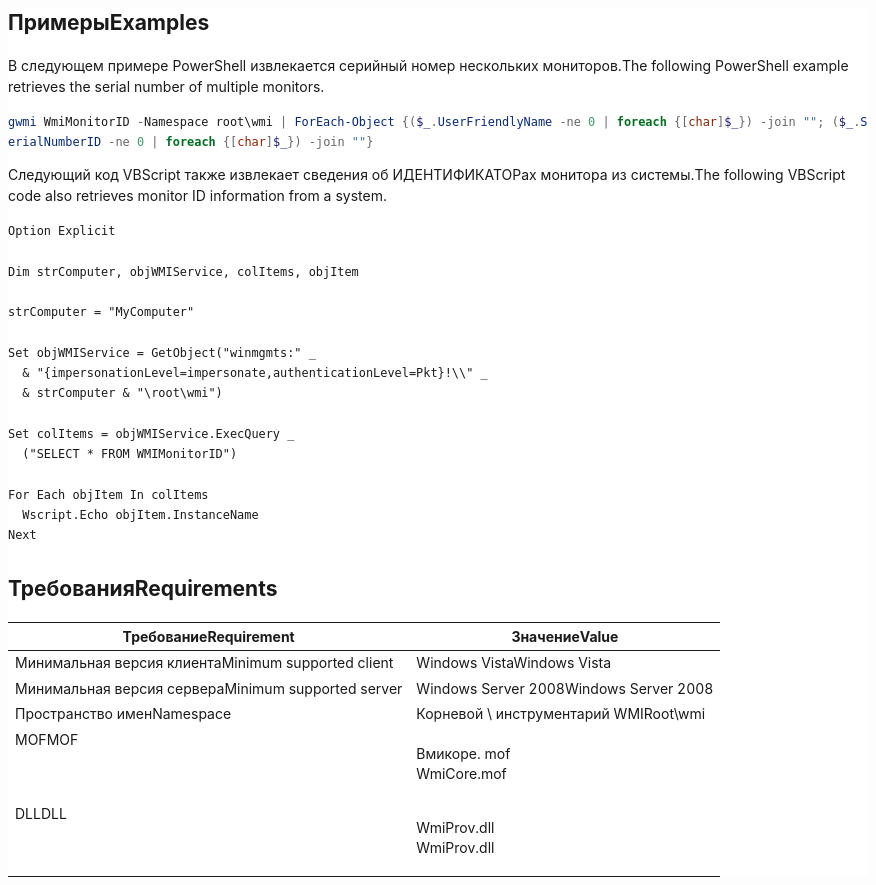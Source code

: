 ## <a name="examples"></a><span data-ttu-id="e89ed-158">Примеры</span><span class="sxs-lookup"><span data-stu-id="e89ed-158">Examples</span></span>

<span data-ttu-id="e89ed-159">В следующем примере PowerShell извлекается серийный номер нескольких мониторов.</span><span class="sxs-lookup"><span data-stu-id="e89ed-159">The following PowerShell example retrieves the serial number of multiple monitors.</span></span>


```PowerShell
gwmi WmiMonitorID -Namespace root\wmi | ForEach-Object {($_.UserFriendlyName -ne 0 | foreach {[char]$_}) -join ""; ($_.SerialNumberID -ne 0 | foreach {[char]$_}) -join ""}
```



<span data-ttu-id="e89ed-160">Следующий код VBScript также извлекает сведения об ИДЕНТИФИКАТОРах монитора из системы.</span><span class="sxs-lookup"><span data-stu-id="e89ed-160">The following VBScript code also retrieves monitor ID information from a system.</span></span>


```VB
Option Explicit

Dim strComputer, objWMIService, colItems, objItem

strComputer = "MyComputer"

Set objWMIService = GetObject("winmgmts:" _ 
  & "{impersonationLevel=impersonate,authenticationLevel=Pkt}!\\" _ 
  & strComputer & "\root\wmi") 

Set colItems = objWMIService.ExecQuery _
  ("SELECT * FROM WMIMonitorID")

For Each objItem In colItems
  Wscript.Echo objItem.InstanceName
Next
```



## <a name="requirements"></a><span data-ttu-id="e89ed-161">Требования</span><span class="sxs-lookup"><span data-stu-id="e89ed-161">Requirements</span></span>



| <span data-ttu-id="e89ed-162">Требование</span><span class="sxs-lookup"><span data-stu-id="e89ed-162">Requirement</span></span> | <span data-ttu-id="e89ed-163">Значение</span><span class="sxs-lookup"><span data-stu-id="e89ed-163">Value</span></span> |
|-------------------------------------|----------------------------------------------------------------------------------------|
| <span data-ttu-id="e89ed-164">Минимальная версия клиента</span><span class="sxs-lookup"><span data-stu-id="e89ed-164">Minimum supported client</span></span><br/> | <span data-ttu-id="e89ed-165">Windows Vista</span><span class="sxs-lookup"><span data-stu-id="e89ed-165">Windows Vista</span></span><br/>                                                               |
| <span data-ttu-id="e89ed-166">Минимальная версия сервера</span><span class="sxs-lookup"><span data-stu-id="e89ed-166">Minimum supported server</span></span><br/> | <span data-ttu-id="e89ed-167">Windows Server 2008</span><span class="sxs-lookup"><span data-stu-id="e89ed-167">Windows Server 2008</span></span><br/>                                                         |
| <span data-ttu-id="e89ed-168">Пространство имен</span><span class="sxs-lookup"><span data-stu-id="e89ed-168">Namespace</span></span><br/>                | <span data-ttu-id="e89ed-169">Корневой \\ инструментарий WMI</span><span class="sxs-lookup"><span data-stu-id="e89ed-169">Root\\wmi</span></span><br/>                                                                   |
| <span data-ttu-id="e89ed-170">MOF</span><span class="sxs-lookup"><span data-stu-id="e89ed-170">MOF</span></span><br/>                      | <dl> <span data-ttu-id="e89ed-171"><dt>Вмикоре. mof</dt></span><span class="sxs-lookup"><span data-stu-id="e89ed-171"><dt>WmiCore.mof</dt></span></span> </dl> |
| <span data-ttu-id="e89ed-172">DLL</span><span class="sxs-lookup"><span data-stu-id="e89ed-172">DLL</span></span><br/>                      | <dl> <span data-ttu-id="e89ed-173"><dt>WmiProv.dll</dt></span><span class="sxs-lookup"><span data-stu-id="e89ed-173"><dt>WmiProv.dll</dt></span></span> </dl> |

